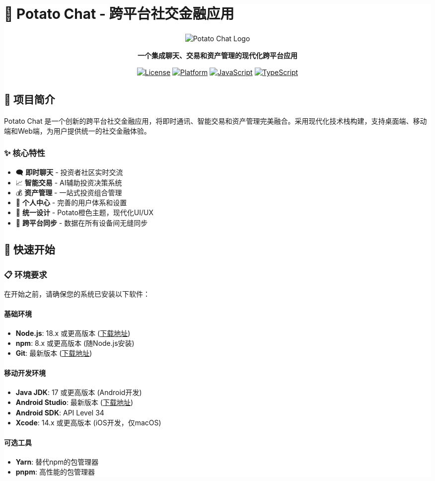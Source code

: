 # 🥔 Potato Chat - 跨平台社交金融应用

<div align="center">

![Potato Chat Logo](https://img.shields.io/badge/Potato-Chat-FF6B35?style=for-the-badge&logo=chat&logoColor=white)

**一个集成聊天、交易和资产管理的现代化跨平台应用**

[![License](https://img.shields.io/badge/license-MIT-blue.svg)](LICENSE)
[![Platform](https://img.shields.io/badge/platform-Windows%20%7C%20macOS%20%7C%20Linux%20%7C%20Android%20%7C%20iOS%20%7C%20Web-lightgrey)](https://github.com/guangteng888/potato-chat)
[![JavaScript](https://img.shields.io/badge/JavaScript-68.9%25-yellow)](https://github.com/guangteng888/potato-chat)
[![TypeScript](https://img.shields.io/badge/TypeScript-23.7%25-blue)](https://github.com/guangteng888/potato-chat)

</div>

## 📖 项目简介

Potato Chat 是一个创新的跨平台社交金融应用，将即时通讯、智能交易和资产管理完美融合。采用现代化技术栈构建，支持桌面端、移动端和Web端，为用户提供统一的社交金融体验。

### ✨ 核心特性

- 🗨️ **即时聊天** - 投资者社区实时交流
- 📈 **智能交易** - AI辅助投资决策系统
- 💰 **资产管理** - 一站式投资组合管理
- 👤 **个人中心** - 完善的用户体系和设置
- 🎨 **统一设计** - Potato橙色主题，现代化UI/UX
- 🔄 **跨平台同步** - 数据在所有设备间无缝同步

## 🚀 快速开始

### 📋 环境要求

在开始之前，请确保您的系统已安装以下软件：

#### 基础环境
- **Node.js**: 18.x 或更高版本 ([下载地址](https://nodejs.org/))
- **npm**: 8.x 或更高版本 (随Node.js安装)
- **Git**: 最新版本 ([下载地址](https://git-scm.com/))

#### 移动开发环境
- **Java JDK**: 17 或更高版本 (Android开发)
- **Android Studio**: 最新版本 ([下载地址](https://developer.android.com/studio))
- **Android SDK**: API Level 34
- **Xcode**: 14.x 或更高版本 (iOS开发，仅macOS)

#### 可选工具
- **Yarn**: 替代npm的包管理器
- **pnpm**: 高性能的包管理器
